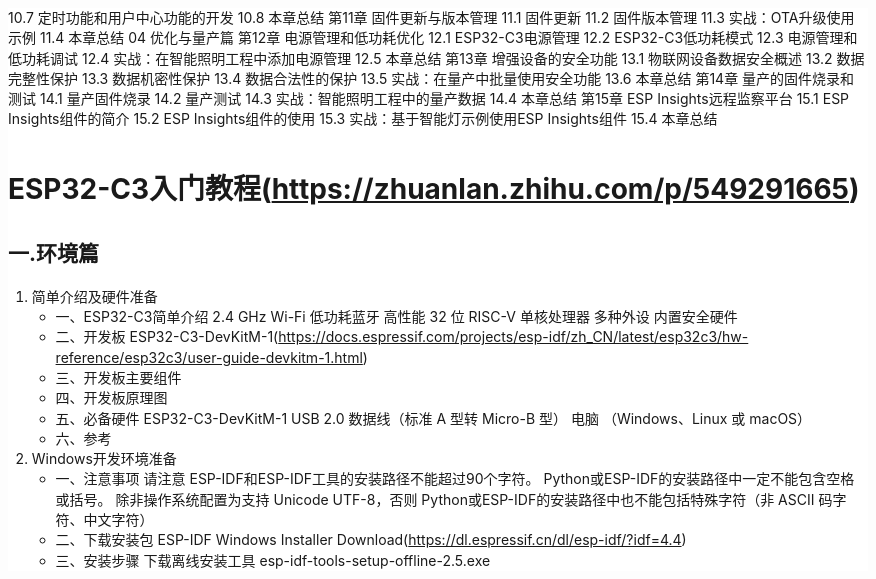 10.7 定时功能和用户中心功能的开发
10.8 本章总结
第11章 固件更新与版本管理
11.1 固件更新
11.2 固件版本管理
11.3 实战：OTA升级使用示例
11.4 本章总结
04 优化与量产篇
第12章 电源管理和低功耗优化
12.1 ESP32-C3电源管理
12.2 ESP32-C3低功耗模式
12.3 电源管理和低功耗调试
12.4 实战：在智能照明工程中添加电源管理
12.5 本章总结
第13章 增强设备的安全功能
13.1 物联网设备数据安全概述
13.2 数据完整性保护
13.3 数据机密性保护
13.4 数据合法性的保护
13.5 实战：在量产中批量使用安全功能
13.6 本章总结
第14章 量产的固件烧录和测试
14.1 量产固件烧录
14.2 量产测试
14.3 实战：智能照明工程中的量产数据
14.4 本章总结
第15章 ESP Insights远程监察平台
15.1 ESP Insights组件的简介
15.2 ESP Insights组件的使用
15.3 实战：基于智能灯示例使用ESP Insights组件
15.4 本章总结

# ESP32-C3入门教程(https://zhuanlan.zhihu.com/p/549291665)
## 一.环境篇
 1. 简单介绍及硬件准备
    * 一、ESP32-C3简单介绍
        2.4 GHz Wi-Fi
        低功耗蓝牙
        高性能 32 位 RISC-V 单核处理器
        多种外设
        内置安全硬件
    * 二、开发板
        ESP32-C3-DevKitM-1(https://docs.espressif.com/projects/esp-idf/zh_CN/latest/esp32c3/hw-reference/esp32c3/user-guide-devkitm-1.html)
    * 三、开发板主要组件
    * 四、开发板原理图
    * 五、必备硬件
        ESP32-C3-DevKitM-1
        USB 2.0 数据线（标准 A 型转 Micro-B 型）
        电脑 （Windows、Linux 或 macOS）
    * 六、参考
 2. Windows开发环境准备
    * 一、注意事项
        请注意 ESP-IDF和ESP-IDF工具的安装路径不能超过90个字符。
        Python或ESP-IDF的安装路径中一定不能包含空格或括号。
        除非操作系统配置为支持 Unicode UTF-8，否则 Python或ESP-IDF的安装路径中也不能包括特殊字符（非 ASCII 码字符、中文字符）
    * 二、下载安装包
        ESP-IDF Windows Installer Download(https://dl.espressif.cn/dl/esp-idf/?idf=4.4)
    * 三、安装步骤
        下载离线安装工具 esp-idf-tools-setup-offline-2.5.exe